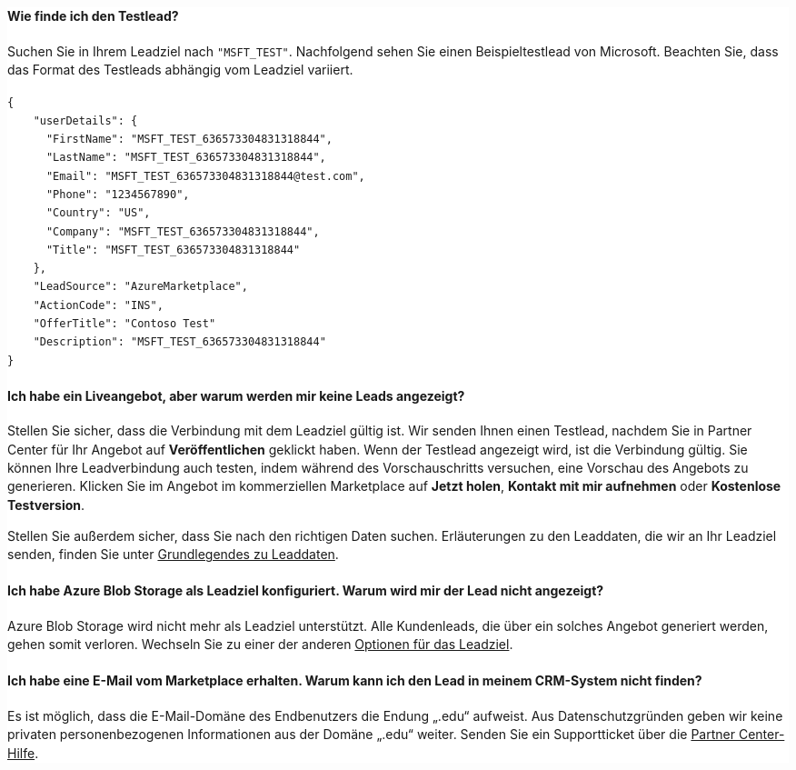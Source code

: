 #### <a name="how-can-i-find-the-test-lead"></a>Wie finde ich den Testlead?

Suchen Sie in Ihrem Leadziel nach `"MSFT_TEST"`. Nachfolgend sehen Sie einen Beispieltestlead von Microsoft. Beachten Sie, dass das Format des Testleads abhängig vom Leadziel variiert.

```
{
    "userDetails": {
      "FirstName": "MSFT_TEST_636573304831318844",
      "LastName": "MSFT_TEST_636573304831318844",
      "Email": "MSFT_TEST_636573304831318844@test.com",
      "Phone": "1234567890",
      "Country": "US",
      "Company": "MSFT_TEST_636573304831318844",
      "Title": "MSFT_TEST_636573304831318844"
    },
    "LeadSource": "AzureMarketplace",
    "ActionCode": "INS",
    "OfferTitle": "Contoso Test"
    "Description": "MSFT_TEST_636573304831318844"
}
```

#### <a name="i-have-a-live-offer-but-why-am-i-not-seeing-any-leads"></a>Ich habe ein Liveangebot, aber warum werden mir keine Leads angezeigt?

Stellen Sie sicher, dass die Verbindung mit dem Leadziel gültig ist. Wir senden Ihnen einen Testlead, nachdem Sie in Partner Center für Ihr Angebot auf **Veröffentlichen** geklickt haben. Wenn der Testlead angezeigt wird, ist die Verbindung gültig. Sie können Ihre Leadverbindung auch testen, indem während des Vorschauschritts versuchen, eine Vorschau des Angebots zu generieren. Klicken Sie im Angebot im kommerziellen Marketplace auf **Jetzt holen**, **Kontakt mit mir aufnehmen** oder **Kostenlose Testversion**.

Stellen Sie außerdem sicher, dass Sie nach den richtigen Daten suchen. Erläuterungen zu den Leaddaten, die wir an Ihr Leadziel senden, finden Sie unter [Grundlegendes zu Leaddaten](partner-center-portal/commercial-marketplace-get-customer-leads.md).

#### <a name="i-configured-azure-blob-storage-as-my-lead-destination-but-why-dont-i-see-the-lead"></a>Ich habe Azure Blob Storage als Leadziel konfiguriert. Warum wird mir der Lead nicht angezeigt?

Azure Blob Storage wird nicht mehr als Leadziel unterstützt. Alle Kundenleads, die über ein solches Angebot generiert werden, gehen somit verloren. Wechseln Sie zu einer der anderen [Optionen für das Leadziel](partner-center-portal/commercial-marketplace-get-customer-leads.md). 

#### <a name="i-received-an-email-from-the-commercial-marketplace-but-why-cant-i-find-the-lead-in-my-crm"></a>Ich habe eine E-Mail vom Marketplace erhalten. Warum kann ich den Lead in meinem CRM-System nicht finden?

Es ist möglich, dass die E-Mail-Domäne des Endbenutzers die Endung „.edu“ aufweist. Aus Datenschutzgründen geben wir keine privaten personenbezogenen Informationen aus der Domäne „.edu“ weiter. Senden Sie ein Supportticket über die [Partner Center-Hilfe](https://go.microsoft.com/fwlink/?linkid=2165533).
